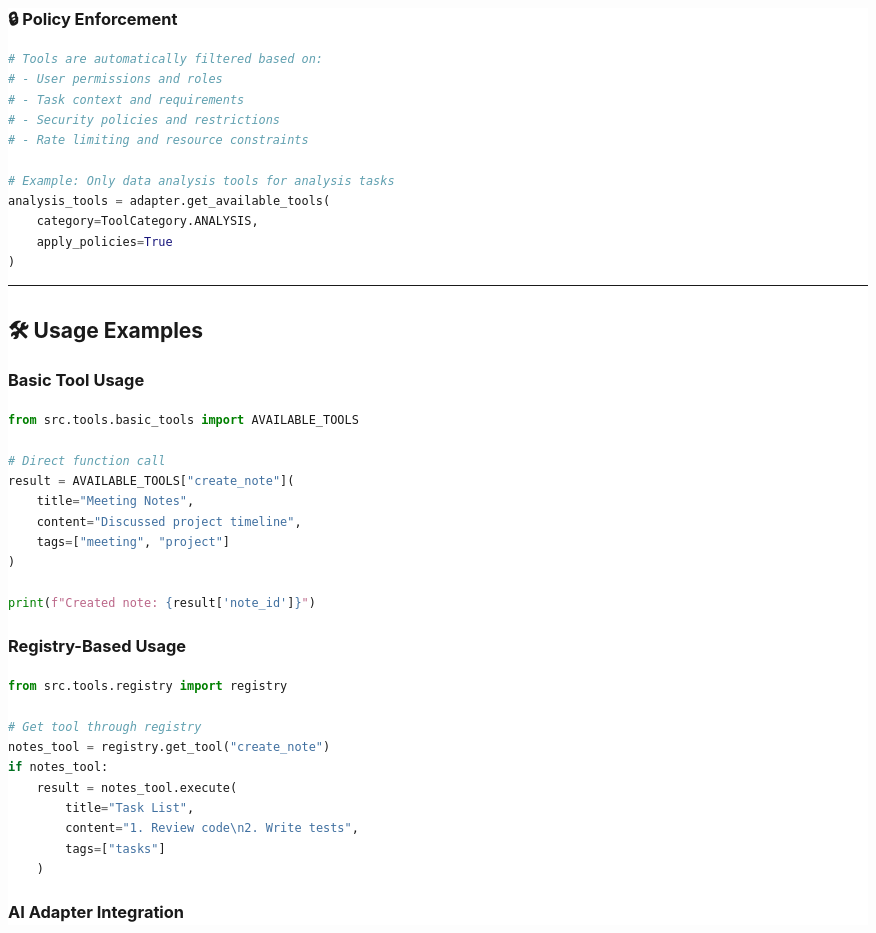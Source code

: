 ### **🔒 Policy Enforcement**

```python
# Tools are automatically filtered based on:
# - User permissions and roles
# - Task context and requirements
# - Security policies and restrictions
# - Rate limiting and resource constraints

# Example: Only data analysis tools for analysis tasks
analysis_tools = adapter.get_available_tools(
    category=ToolCategory.ANALYSIS,
    apply_policies=True
)
```

---

## 🛠️ Usage Examples

### **Basic Tool Usage**

```python
from src.tools.basic_tools import AVAILABLE_TOOLS

# Direct function call
result = AVAILABLE_TOOLS["create_note"](
    title="Meeting Notes",
    content="Discussed project timeline",
    tags=["meeting", "project"]
)

print(f"Created note: {result['note_id']}")
```

### **Registry-Based Usage**

```python
from src.tools.registry import registry

# Get tool through registry
notes_tool = registry.get_tool("create_note")
if notes_tool:
    result = notes_tool.execute(
        title="Task List",
        content="1. Review code\n2. Write tests",
        tags=["tasks"]
    )
```

### **AI Adapter Integration**
